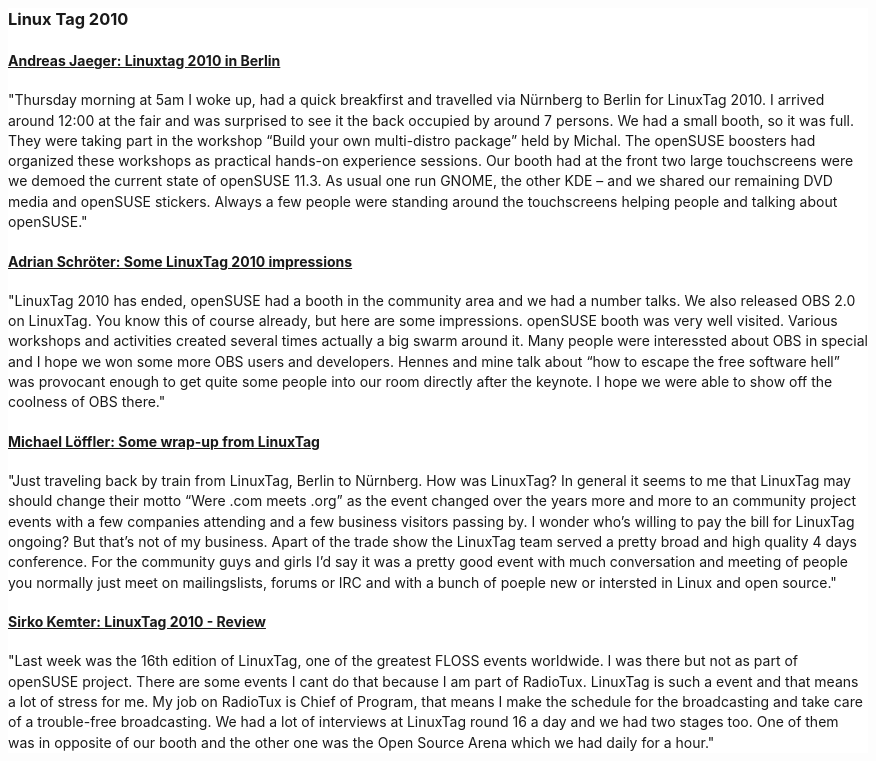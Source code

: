 
###  Linux Tag 2010 





####  [Andreas Jaeger: Linuxtag 2010 in Berlin](//lizards.opensuse.org/2010/06/12/linuxtag-2010-in-berlin/)


"Thursday morning at 5am I woke up, had a quick breakfirst and travelled via Nürnberg to Berlin for LinuxTag 2010. I arrived around 12:00 at the fair and was surprised to see it the back occupied by around 7 persons. We had a small booth, so it was full. They were taking part in the workshop “Build your own multi-distro package” held by Michal. The openSUSE boosters had organized these workshops as practical hands-on experience sessions.  Our booth had at the front two large touchscreens were we demoed the current state of openSUSE 11.3. As usual one run GNOME, the other KDE – and we shared our remaining DVD media and openSUSE stickers. Always a few people were standing around the touchscreens helping people and talking about openSUSE."  


####  [Adrian Schröter: Some LinuxTag 2010 impressions](//lizards.opensuse.org/2010/06/13/some-linuxtag-2010-impressions/)


"LinuxTag 2010 has ended, openSUSE had a booth in the community area and we had a number talks. We also released OBS 2.0 on LinuxTag. You know this of course already, but here are some impressions.  openSUSE booth was very well visited. Various workshops and activities created several times actually a big swarm around it. Many people were interessted about OBS in special and I hope we won some more OBS users and developers.  Hennes and mine talk about “how to escape the free software hell” was provocant enough to get quite some people into our room directly after the keynote. I hope we were able to show off the coolness of OBS there."  


####  [Michael Löffler: Some wrap-up from LinuxTag](//lizards.opensuse.org/2010/06/14/some-wrap-up-from-linuxtag/)


"Just traveling back by train from LinuxTag, Berlin to Nürnberg. How was LinuxTag? In general it seems to me that LinuxTag may should change their motto “Were .com meets .org” as the event changed over the years more and more to an community project events with a few companies attending and a few business visitors passing by. I wonder who’s willing to pay the bill for LinuxTag ongoing? But that’s not of my business. Apart of the trade show the LinuxTag team served a pretty broad and high quality 4 days conference. For the community guys and girls I’d say it was a pretty good event with much conversation and meeting of people you normally just meet on mailingslists, forums or IRC and with a bunch of poeple new or intersted in Linux and open source."  


####  [Sirko Kemter: LinuxTag 2010 - Review](//karl-tux-stadt.de/ktuxs/?p=2407)


"Last week was the 16th edition of LinuxTag, one of the greatest FLOSS events worldwide. I was there but not as part of openSUSE project. There are some events I cant do that because I am part of RadioTux. LinuxTag is such a event and that means a lot of stress for me. My job on RadioTux is Chief of Program, that means I make the schedule for the broadcasting and take care of a trouble-free broadcasting. We had a lot of interviews at LinuxTag round 16 a day and we had two stages too. One of them was in opposite of our booth and the other one was the Open Source Arena which we had daily for a hour."  
